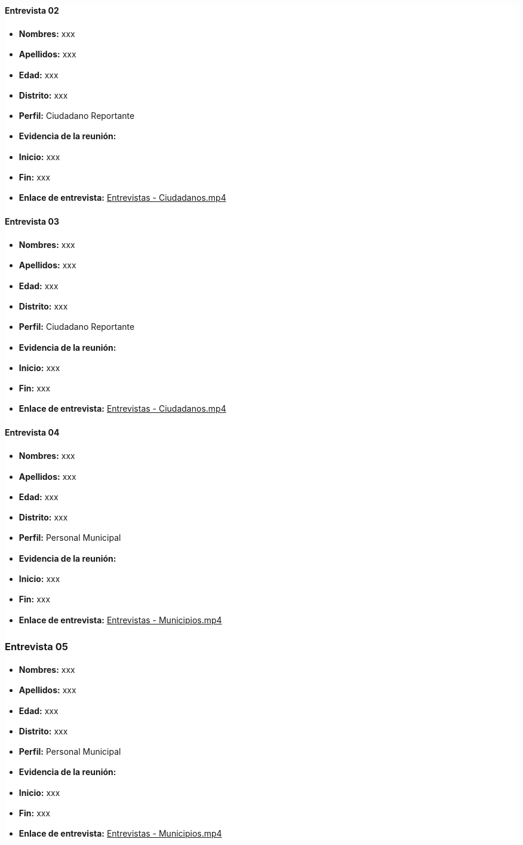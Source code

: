 #### Entrevista 02
- **Nombres:** xxx
- **Apellidos:** xxx
- **Edad:** xxx
- **Distrito:** xxx
- **Perfil:** Ciudadano Reportante
- **Evidencia de la reunión:**


- **Inicio:** xxx
- **Fin:** xxx
- **Enlace de entrevista:** 
[Entrevistas - Ciudadanos.mp4](https://drive.google.com/file/d/1234567890/view)

#### Entrevista 03
- **Nombres:** xxx
- **Apellidos:** xxx
- **Edad:** xxx
- **Distrito:** xxx
- **Perfil:** Ciudadano Reportante
- **Evidencia de la reunión:**


- **Inicio:** xxx
- **Fin:** xxx
- **Enlace de entrevista:** 
[Entrevistas - Ciudadanos.mp4](https://drive.google.com/file/d/1234567890/view)

#### Entrevista 04
- **Nombres:** xxx
- **Apellidos:** xxx
- **Edad:** xxx
- **Distrito:** xxx
- **Perfil:** Personal Municipal
- **Evidencia de la reunión:**


- **Inicio:** xxx
- **Fin:** xxx
- **Enlace de entrevista:** 
[Entrevistas - Municipios.mp4](https://drive.google.com/file/d/1234567890/view)

### Entrevista 05
- **Nombres:** xxx
- **Apellidos:** xxx
- **Edad:** xxx
- **Distrito:** xxx
- **Perfil:** Personal Municipal
- **Evidencia de la reunión:**


- **Inicio:** xxx
- **Fin:** xxx
- **Enlace de entrevista:** 
[Entrevistas - Municipios.mp4](https://drive.google.com/file/d/1234567890/view)
